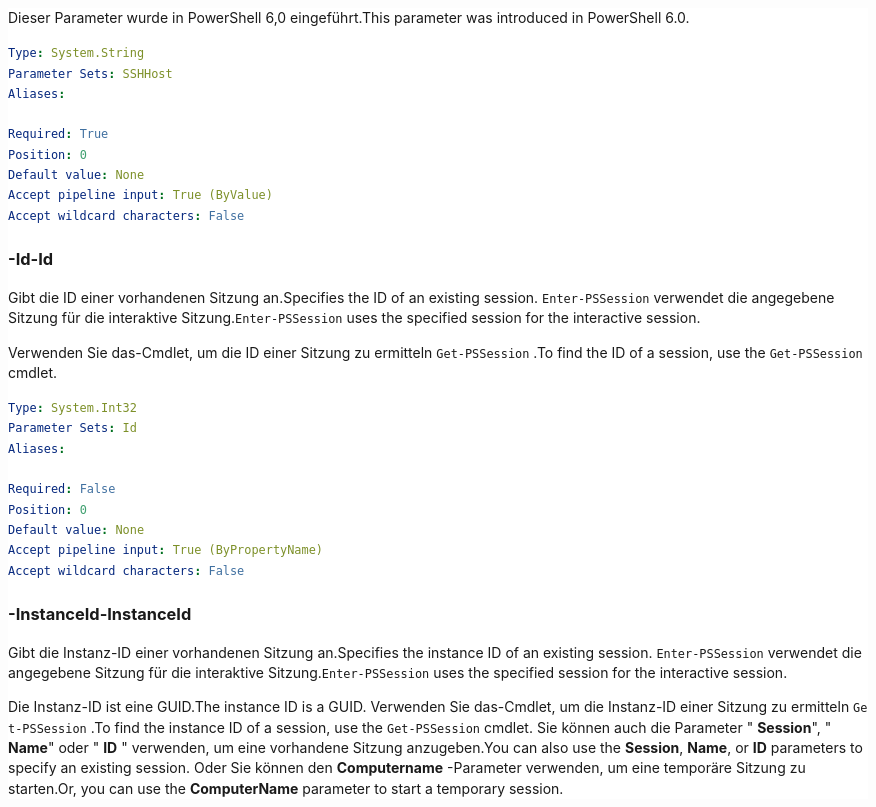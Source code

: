 <span data-ttu-id="f13a1-259">Dieser Parameter wurde in PowerShell 6,0 eingeführt.</span><span class="sxs-lookup"><span data-stu-id="f13a1-259">This parameter was introduced in PowerShell 6.0.</span></span>

```yaml
Type: System.String
Parameter Sets: SSHHost
Aliases:

Required: True
Position: 0
Default value: None
Accept pipeline input: True (ByValue)
Accept wildcard characters: False
```

### <span data-ttu-id="f13a1-260">-Id</span><span class="sxs-lookup"><span data-stu-id="f13a1-260">-Id</span></span>

<span data-ttu-id="f13a1-261">Gibt die ID einer vorhandenen Sitzung an.</span><span class="sxs-lookup"><span data-stu-id="f13a1-261">Specifies the ID of an existing session.</span></span> <span data-ttu-id="f13a1-262">`Enter-PSSession` verwendet die angegebene Sitzung für die interaktive Sitzung.</span><span class="sxs-lookup"><span data-stu-id="f13a1-262">`Enter-PSSession` uses the specified session for the interactive session.</span></span>

<span data-ttu-id="f13a1-263">Verwenden Sie das-Cmdlet, um die ID einer Sitzung zu ermitteln `Get-PSSession` .</span><span class="sxs-lookup"><span data-stu-id="f13a1-263">To find the ID of a session, use the `Get-PSSession` cmdlet.</span></span>

```yaml
Type: System.Int32
Parameter Sets: Id
Aliases:

Required: False
Position: 0
Default value: None
Accept pipeline input: True (ByPropertyName)
Accept wildcard characters: False
```

### <span data-ttu-id="f13a1-264">-InstanceId</span><span class="sxs-lookup"><span data-stu-id="f13a1-264">-InstanceId</span></span>

<span data-ttu-id="f13a1-265">Gibt die Instanz-ID einer vorhandenen Sitzung an.</span><span class="sxs-lookup"><span data-stu-id="f13a1-265">Specifies the instance ID of an existing session.</span></span> <span data-ttu-id="f13a1-266">`Enter-PSSession` verwendet die angegebene Sitzung für die interaktive Sitzung.</span><span class="sxs-lookup"><span data-stu-id="f13a1-266">`Enter-PSSession` uses the specified session for the interactive session.</span></span>

<span data-ttu-id="f13a1-267">Die Instanz-ID ist eine GUID.</span><span class="sxs-lookup"><span data-stu-id="f13a1-267">The instance ID is a GUID.</span></span> <span data-ttu-id="f13a1-268">Verwenden Sie das-Cmdlet, um die Instanz-ID einer Sitzung zu ermitteln `Get-PSSession` .</span><span class="sxs-lookup"><span data-stu-id="f13a1-268">To find the instance ID of a session, use the `Get-PSSession` cmdlet.</span></span> <span data-ttu-id="f13a1-269">Sie können auch die Parameter " **Session**", " **Name**" oder " **ID** " verwenden, um eine vorhandene Sitzung anzugeben.</span><span class="sxs-lookup"><span data-stu-id="f13a1-269">You can also use the **Session**, **Name**, or **ID** parameters to specify an existing session.</span></span> <span data-ttu-id="f13a1-270">Oder Sie können den **Computername** -Parameter verwenden, um eine temporäre Sitzung zu starten.</span><span class="sxs-lookup"><span data-stu-id="f13a1-270">Or, you can use the **ComputerName** parameter to start a temporary session.</span></span>
